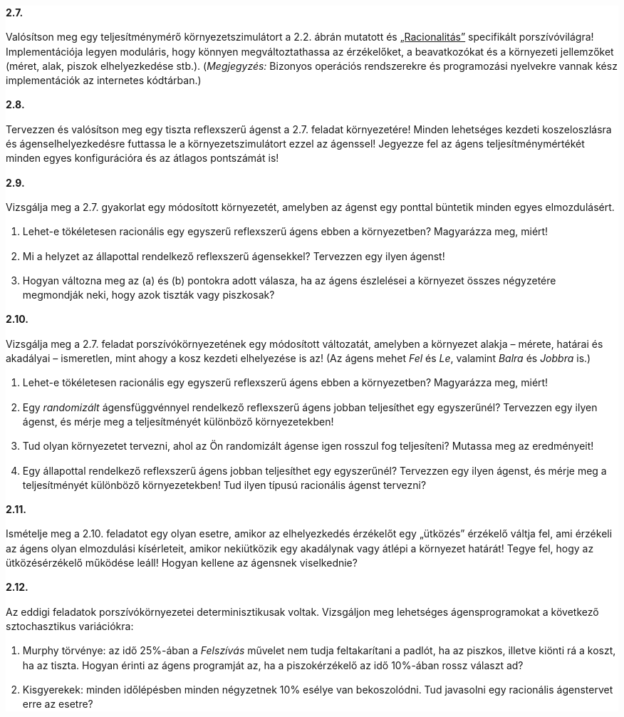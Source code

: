 </p></div><p><span class="strong"><strong>2.7.</strong></span></p><p class="List Paragraph">Valósítson meg egy teljesítménymérő környezetszimulátort a 2.2. ábrán mutatott és <a class="xref" href="ch02s02.md#ID_70_oldal">„Racionalitás”</a> specifikált porszívóvilágra! Implementációja legyen moduláris, hogy könnyen megváltoztathassa az érzékelőket, a beavatkozókat és a környezeti jellemzőket (méret, alak, piszok elhelyezkedése stb.). (<span class="emphasis"><em>Megjegyzés:</em></span> Bizonyos operációs rendszerekre és programozási nyelvekre vannak kész implementációk az internetes kódtárban.)</p><p><span class="strong"><strong>2.8.</strong></span></p><p class="List Paragraph">Tervezzen és valósítson meg egy tiszta reflexszerű ágenst a 2.7. feladat<span class="emphasis"><em> </em></span>környezetére! Minden lehetséges kezdeti koszeloszlásra és ágenselhelyezkedésre futtassa le a környezetszimulátort ezzel az ágenssel! Jegyezze fel az ágens teljesítménymértékét minden egyes konfigurációra és az átlagos pontszámát is!</p><p><span class="strong"><strong>2.9.</strong></span></p><p class="List Paragraph">Vizsgálja meg a 2.7. gyakorlat egy módosított környezetét, amelyben az ágenst egy ponttal büntetik minden egyes elmozdulásért.</p><div class="orderedlist"><ol class="orderedlist"><li class="listitem"><p>Lehet-e tökéletesen racionális egy egyszerű reflexszerű ágens ebben a környezetben? Magyarázza meg, miért!</p></li><li class="listitem"><p>Mi a helyzet az állapottal rendelkező reflexszerű ágensekkel? Tervezzen egy ilyen ágenst!</p></li><li class="listitem"><p>Hogyan változna meg az (a) és (b) pontokra adott válasza, ha az ágens észlelései a környezet összes négyzetére megmondják neki, hogy azok tiszták vagy piszkosak?</p></li></ol></div><p><span class="strong"><strong>2.10.</strong></span></p><p class="List Paragraph">Vizsgálja meg a 2.7. feladat porszívókörnyezetének egy módosított változatát, amelyben a környezet alakja – mérete, határai és akadályai – ismeretlen, mint ahogy a kosz kezdeti elhelyezése is az! (Az ágens mehet <span class="emphasis"><em>Fel</em></span> és <span class="emphasis"><em>Le</em></span>, valamint <span class="emphasis"><em>Balra </em></span>és <span class="emphasis"><em>Jobbra</em></span> is.)</p><div class="orderedlist"><ol class="orderedlist"><li class="listitem"><p>Lehet-e tökéletesen racionális egy egyszerű reflexszerű ágens ebben a környezetben? Magyarázza meg, miért!</p></li><li class="listitem"><p>Egy <span class="emphasis"><em>randomizált </em></span>ágensfüggvénnyel rendelkező reflexszerű ágens jobban teljesíthet egy egyszerűnél? Tervezzen egy ilyen ágenst, és mérje meg a teljesítményét különböző környezetekben!</p></li><li class="listitem"><p>Tud olyan környezetet tervezni, ahol az Ön randomizált ágense igen rosszul fog teljesíteni? Mutassa meg az eredményeit!</p></li><li class="listitem"><p>Egy állapottal rendelkező reflexszerű ágens jobban teljesíthet egy egyszerűnél? Tervezzen egy ilyen ágenst, és mérje meg a teljesítményét különböző környezetekben! Tud ilyen típusú racionális ágenst tervezni?</p></li></ol></div><p><span class="strong"><strong>2.11.</strong></span></p><p class="List Paragraph">Ismételje meg a 2.10. feladatot egy olyan esetre, amikor az elhelyezkedés érzékelőt egy „ütközés” érzékelő váltja fel, ami érzékeli az ágens olyan elmozdulási kísérleteit, amikor nekiütközik egy akadálynak vagy átlépi a környezet határát! Tegye fel, hogy az ütközésérzékelő működése leáll! Hogyan kellene az ágensnek viselkednie?</p><p><span class="strong"><strong>2.12.</strong></span></p><p class="List Paragraph">Az eddigi feladatok porszívókörnyezetei determinisztikusak voltak. Vizsgáljon meg lehetséges ágensprogramokat a következő sztochasztikus variációkra:</p><div class="orderedlist"><ol class="orderedlist"><li class="listitem"><p>Murphy törvénye: az idő 25%-ában a <span class="emphasis"><em>Felszívás</em></span> művelet nem tudja feltakarítani a padlót, ha az piszkos, illetve kiönti rá a koszt, ha az tiszta. Hogyan érinti az ágens programját az, ha a piszokérzékelő az idő 10%-ában rossz választ ad?</p></li><li class="listitem"><p>Kisgyerekek: minden időlépésben minden négyzetnek 10% esélye van bekoszolódni. Tud javasolni egy racionális ágenstervet erre az esetre?</p></li></ol></div></div></div></body></html>
